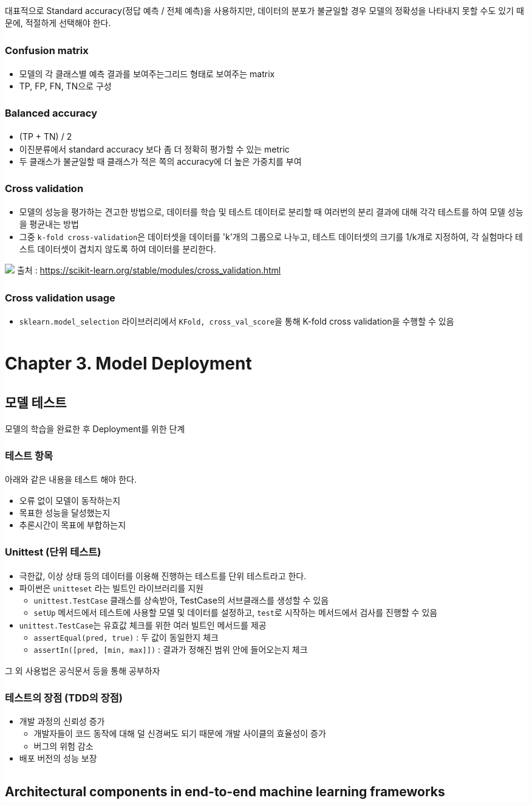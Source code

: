 대표적으로 Standard accuracy(정답 예측 / 전체 예측)을 사용하지만, 데이터의 분포가 불균일할 경우 모델의 정확성을 나타내지 못할 수도 있기 때문에, 적절하게 선택해야 한다.
### Confusion matrix
- 모델의 각 클래스별 예측 결과를 보여주는그리드 형태로 보여주는 matrix
- TP, FP, FN, TN으로 구성
### Balanced accuracy
- (TP + TN) / 2
- 이진분류에서 standard accuracy 보다 좀 더 정확히 평가할 수 있는 metric
- 두 클래스가 불균일할 때 클래스가 적은 쪽의 accuracy에 더 높은 가중치를 부여
### Cross validation
- 모델의 성능을 평가하는 견고한 방법으로, 데이터를 학습 및 테스트 데이터로 분리할 때 여러번의 분리 결과에 대해 각각 테스트를 하여 모델 성능을 평균내는 방법
- 그중 `k-fold cross-validation`은 데이터셋을 데이터를 'k'개의 그룹으로 나누고, 테스트 데이터셋의 크기를 1/k개로 지정하여, 각 실험마다 테스트 데이터셋이 겹치지 않도록 하여 데이터를 분리한다.

![](/assets/img/posts/2024-10-01-ml-스터디-end-to-end-machine-learning/img0.png)
출처 : https://scikit-learn.org/stable/modules/cross_validation.html
###  Cross validation usage
- `sklearn.model_selection` 라이브러리에서 `KFold, cross_val_score`을 통해 K-fold cross validation을 수행할 수 있음

# Chapter 3. Model Deployment
## 모델 테스트
모델의 학습을 완료한 후 Deployment를 위한 단계
### 테스트 항목
아래와 같은 내용을 테스트 해야 한다.
- 오류 없이 모델이 동작하는지
- 목표한 성능을 달성했는지
- 추론시간이 목표에 부합하는지
### Unittest (단위 테스트)
- 극한값, 이상 상태 등의 데이터를 이용해 진행하는 테스트를 단위 테스트라고 한다.
- 파이썬은 `unitteset` 라는 빌트인 라이브러리를 지원
  - `unittest.TestCase` 클래스를 상속받아, TestCase의 서브클래스를 생성할 수 있음
  - `setUp` 메서드에서 테스트에 사용할 모델 및 데이터를 설정하고, `test`로 시작하는 메서드에서 검사를 진행할 수 있음
- `unittest.TestCase`는 유효값 체크를 위한 여러 빌트인 메서드를 제공
  - `assertEqual(pred, true)` : 두 값이 동일한지 체크
  - `assertIn([pred, [min, max]])` : 결과가 정해진 범위 안에 들어오는지 체크
  
그 외 사용법은 공식문서 등을 통해 공부하자
### 테스트의 장점 (TDD의 장점)
- 개발 과정의 신뢰성 증가
  - 개발자들이 코드 동작에 대해 덜 신경써도 되기 때문에 개발 사이클의 효율성이 증가
  - 버그의 위험 감소
- 배포 버전의 성능 보장
## Architectural components in end-to-end machine learning frameworks

